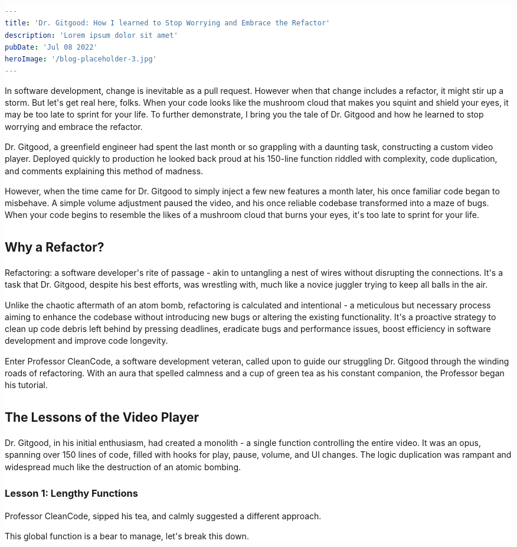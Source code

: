 ```yaml
---
title: 'Dr. Gitgood: How I learned to Stop Worrying and Embrace the Refactor'
description: 'Lorem ipsum dolor sit amet'
pubDate: 'Jul 08 2022'
heroImage: '/blog-placeholder-3.jpg'
---
```


In software development, change is inevitable as a pull request. However when that change includes a refactor, it might stir up a storm. But let's get real here, folks. When your code looks like the mushroom cloud that makes you squint and shield your eyes, it may be too late to sprint for your life. To further demonstrate, I bring you the tale of Dr. Gitgood and how he learned to stop worrying and embrace the refactor.

Dr. Gitgood, a greenfield engineer had spent the last month or so grappling with a daunting task, constructing a custom video player. Deployed quickly to production he looked back proud at his 150-line function riddled with complexity, code duplication, and comments explaining this method of madness.

However, when the time came for Dr. Gitgood to simply inject a few new features a month later, his once familiar code began to misbehave. A simple volume adjustment paused the video, and his once reliable codebase transformed into a maze of bugs. When your code begins to resemble the likes of a mushroom cloud that burns your eyes, it's too late to sprint for your life.

## Why a Refactor?

Refactoring: a software developer's rite of passage - akin to untangling a nest of wires without disrupting the connections. It's a task that Dr. Gitgood, despite his best efforts, was wrestling with, much like a novice juggler trying to keep all balls in the air.

Unlike the chaotic aftermath of an atom bomb, refactoring is calculated and intentional - a meticulous but necessary process aiming to enhance the codebase without introducing new bugs or altering the existing functionality. It's a proactive strategy to clean up code debris left behind by pressing deadlines, eradicate bugs and performance issues, boost efficiency in software development and improve code longevity. 

Enter Professor CleanCode, a software development veteran, called upon to guide our struggling Dr. Gitgood through the winding roads of refactoring. With an aura that spelled calmness and a cup of green tea as his constant companion, the Professor began his tutorial.

## The Lessons of the Video Player

Dr. Gitgood, in his initial enthusiasm, had created a monolith - a single function controlling the entire video. It was an opus, spanning over 150 lines of code, filled with hooks for play, pause, volume, and UI changes. The logic duplication was rampant and widespread much like the destruction of an atomic bombing.

### Lesson 1: Lengthy Functions

Professor CleanCode, sipped his tea, and calmly suggested a different approach. 

This global function is a bear to manage, let's break this down.
